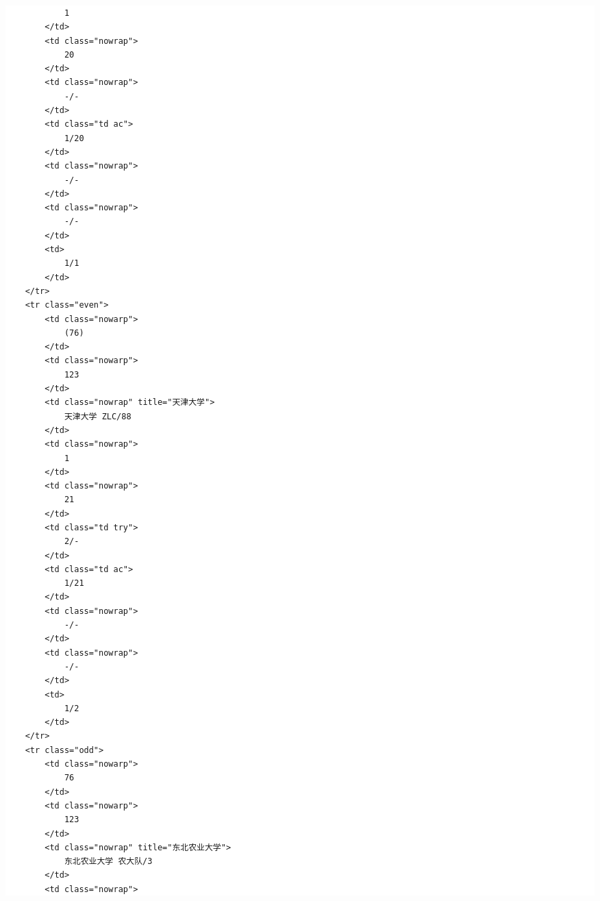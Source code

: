                 1
            </td>
            <td class="nowrap">
                20
            </td>
            <td class="nowrap">
                -/-
            </td>
            <td class="td ac">
                1/20
            </td>
            <td class="nowrap">
                -/-
            </td>
            <td class="nowrap">
                -/-
            </td>
            <td>
                1/1
            </td>
        </tr>
        <tr class="even">
            <td class="nowarp">
                (76)
            </td>
            <td class="nowarp">
                123
            </td>
            <td class="nowrap" title="天津大学">
                天津大学 ZLC/88
            </td>
            <td class="nowrap">
                1
            </td>
            <td class="nowrap">
                21
            </td>
            <td class="td try">
                2/-
            </td>
            <td class="td ac">
                1/21
            </td>
            <td class="nowrap">
                -/-
            </td>
            <td class="nowrap">
                -/-
            </td>
            <td>
                1/2
            </td>
        </tr>
        <tr class="odd">
            <td class="nowarp">
                76
            </td>
            <td class="nowarp">
                123
            </td>
            <td class="nowrap" title="东北农业大学">
                东北农业大学 农大队/3
            </td>
            <td class="nowrap">
